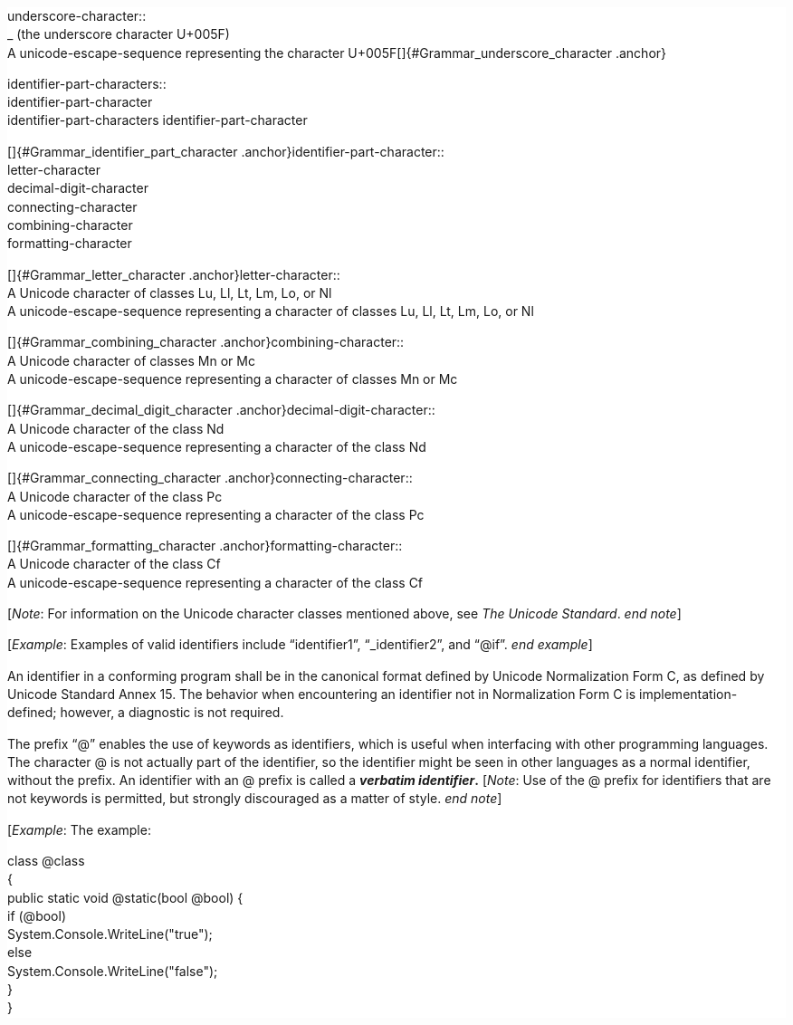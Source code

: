 underscore-character::\
\_ (the underscore character U+005F)\
A unicode-escape-sequence representing the character U+005F[]{#Grammar_underscore_character .anchor}

identifier-part-characters::\
identifier-part-character\
identifier-part-characters identifier-part-character

[]{#Grammar_identifier_part_character .anchor}identifier-part-character::\
letter-character\
decimal-digit-character\
connecting-character\
combining-character\
formatting-character

[]{#Grammar_letter_character .anchor}letter-character::\
A Unicode character of classes Lu, Ll, Lt, Lm, Lo, or Nl\
A unicode-escape-sequence representing a character of classes Lu, Ll, Lt, Lm, Lo, or Nl

[]{#Grammar_combining_character .anchor}combining-character::\
A Unicode character of classes Mn or Mc\
A unicode-escape-sequence representing a character of classes Mn or Mc

[]{#Grammar_decimal_digit_character .anchor}decimal-digit-character::\
A Unicode character of the class Nd\
A unicode-escape-sequence representing a character of the class Nd

[]{#Grammar_connecting_character .anchor}connecting-character::\
A Unicode character of the class Pc\
A unicode-escape-sequence representing a character of the class Pc

[]{#Grammar_formatting_character .anchor}formatting-character::\
A Unicode character of the class Cf\
A unicode-escape-sequence representing a character of the class Cf

\[*Note*: For information on the Unicode character classes mentioned above, see *The Unicode Standard*. *end note*\]

\[*Example*: Examples of valid identifiers include “identifier1”, “\_identifier2”, and “@if”. *end example*\]

An identifier in a conforming program shall be in the canonical format defined by Unicode Normalization Form C, as defined by Unicode Standard Annex 15. The behavior when encountering an identifier not in Normalization Form C is implementation-defined; however, a diagnostic is not required.

The prefix “@” enables the use of keywords as identifiers, which is useful when interfacing with other programming languages. The character @ is not actually part of the identifier, so the identifier might be seen in other languages as a normal identifier, without the prefix. An identifier with an @ prefix is called a ***verbatim identifier*.** \[*Note*: Use of the @ prefix for identifiers that are not keywords is permitted, but strongly discouraged as a matter of style. *end note*\]

\[*Example*: The example:

class @class\
{\
public static void @static(bool @bool) {\
if (@bool)\
System.Console.WriteLine("true");\
else\
System.Console.WriteLine("false");\
}\
}
